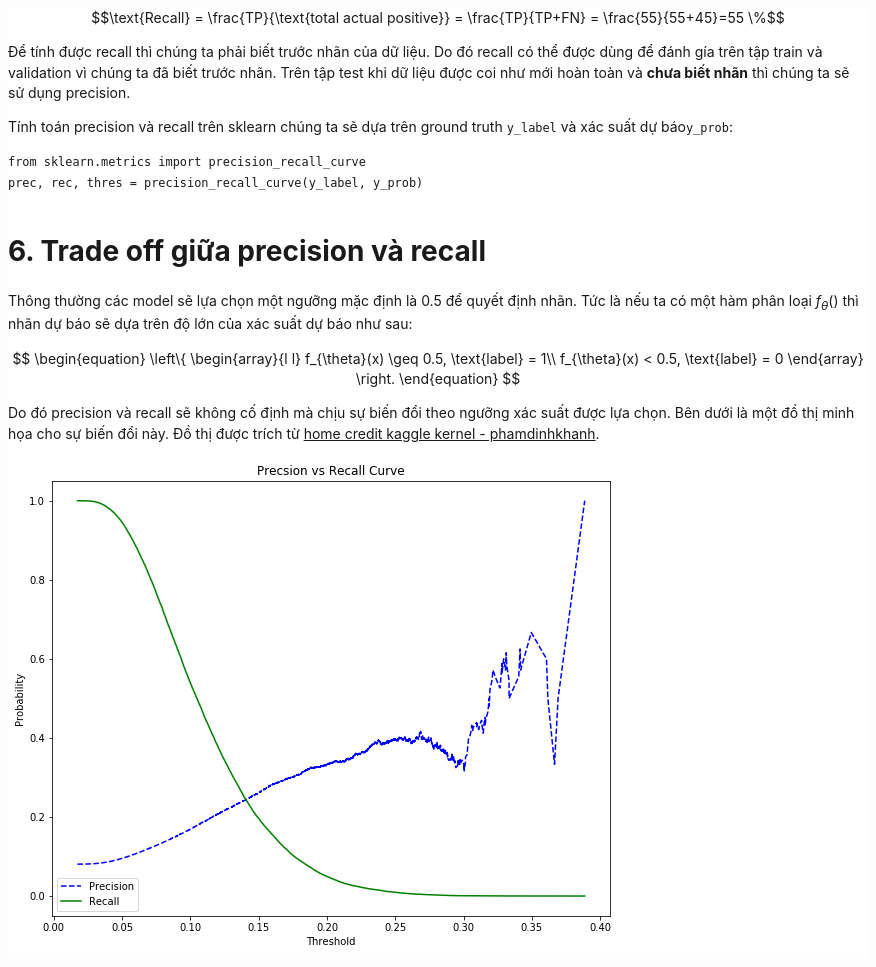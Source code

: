 $$\text{Recall} = \frac{TP}{\text{total actual positive}} = \frac{TP}{TP+FN} = \frac{55}{55+45}=55 \%$$

Để tính được recall thì chúng ta phải biết trước nhãn của dữ liệu. Do đó recall có thể được dùng để đánh gía trên tập train và validation vì chúng ta đã biết trước nhãn. Trên tập test khi dữ liệu được coi như mới hoàn toàn và **chưa biết nhãn** thì chúng ta sẽ sử dụng precision.

Tính toán precision và recall trên sklearn chúng ta sẽ dựa trên ground truth `y_label` và xác suất dự  báo`y_prob`:

```
from sklearn.metrics import precision_recall_curve
prec, rec, thres = precision_recall_curve(y_label, y_prob)
```

# 6. Trade off giữa precision và recall

Thông thường các model sẽ lựa chọn một ngưỡng mặc định là 0.5 để quyết định nhãn. Tức là nếu ta có một hàm phân loại $f_{\theta}()$ thì nhãn dự báo sẽ dựa trên độ lớn của xác suất dự báo như sau:

$$
\begin{equation}
            \left\{
              \begin{array}{l l}
                f_{\theta}(x) \geq 0.5, \text{label} = 1\\
                f_{\theta}(x) < 0.5, \text{label} = 0
              \end{array} \right.
            \end{equation}
$$

Do đó precision và recall sẽ không cố định mà chịu sự biến đổi theo ngưỡng xác suất được lựa chọn. Bên dưới là một đồ thị minh họa cho sự biến đổi này. Đồ thị được trích từ [home credit kaggle kernel - phamdinhkhanh](https://www.kaggle.com/phamdinhkhanh/home-credit-default-risk).

<img src="/assets/images/20200813_ModelMetric/pic2.png" class="largepic"/>
